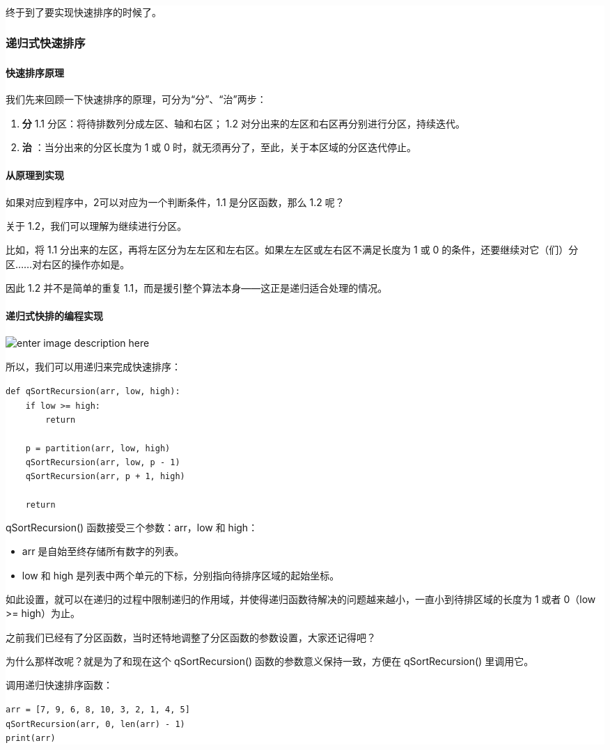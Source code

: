 终于到了要实现快速排序的时候了。

### 递归式快速排序

#### 快速排序原理

我们先来回顾一下快速排序的原理，可分为“分”、“治”两步：

  1. **分** 1.1 分区：将待排数列分成左区、轴和右区； 1.2 对分出来的左区和右区再分别进行分区，持续迭代。

  2. **治** ：当分出来的分区长度为 1 或 0 时，就无须再分了，至此，关于本区域的分区迭代停止。

#### 从原理到实现

如果对应到程序中，2可以对应为一个判断条件，1.1 是分区函数，那么 1.2 呢？

关于 1.2，我们可以理解为继续进行分区。

比如，将 1.1 分出来的左区，再将左区分为左左区和左右区。如果左左区或左右区不满足长度为 1 或 0
的条件，还要继续对它（们）分区……对右区的操作亦如是。

因此 1.2 并不是简单的重复 1.1，而是援引整个算法本身——这正是递归适合处理的情况。

#### 递归式快排的编程实现

![enter image description
here](https://images.gitbook.cn/d24fc560-c403-11e9-9f06-33ca23e10ac8)

所以，我们可以用递归来完成快速排序：

    
    
    def qSortRecursion(arr, low, high):
        if low >= high:
            return
    
        p = partition(arr, low, high)
        qSortRecursion(arr, low, p - 1)
        qSortRecursion(arr, p + 1, high)
    
        return
    

qSortRecursion() 函数接受三个参数：arr，low 和 high：

  * arr 是自始至终存储所有数字的列表。

  * low 和 high 是列表中两个单元的下标，分别指向待排序区域的起始坐标。

如此设置，就可以在递归的过程中限制递归的作用域，并使得递归函数待解决的问题越来越小，一直小到待排区域的长度为 1 或者 0（low >= high）为止。

之前我们已经有了分区函数，当时还特地调整了分区函数的参数设置，大家还记得吧？

为什么那样改呢？就是为了和现在这个 qSortRecursion() 函数的参数意义保持一致，方便在 qSortRecursion() 里调用它。

调用递归快速排序函数：

    
    
    arr = [7, 9, 6, 8, 10, 3, 2, 1, 4, 5]
    qSortRecursion(arr, 0, len(arr) - 1)
    print(arr)
    